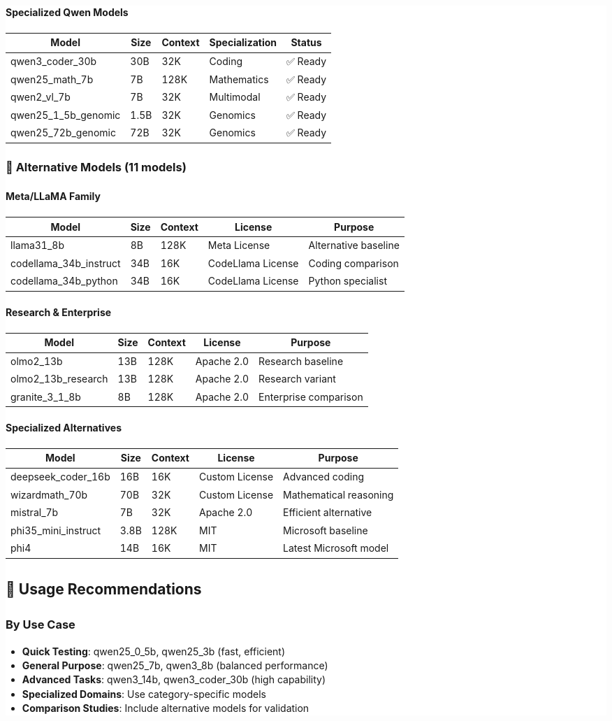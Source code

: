 #### Specialized Qwen Models
| Model | Size | Context | Specialization | Status |
|-------|------|---------|----------------|--------|
| qwen3_coder_30b | 30B | 32K | Coding | ✅ Ready |
| qwen25_math_7b | 7B | 128K | Mathematics | ✅ Ready |
| qwen2_vl_7b | 7B | 32K | Multimodal | ✅ Ready |
| qwen25_1_5b_genomic | 1.5B | 32K | Genomics | ✅ Ready |
| qwen25_72b_genomic | 72B | 32K | Genomics | ✅ Ready |

### 🔄 **Alternative Models (11 models)**

#### Meta/LLaMA Family
| Model | Size | Context | License | Purpose |
|-------|------|---------|---------|---------|
| llama31_8b | 8B | 128K | Meta License | Alternative baseline |
| codellama_34b_instruct | 34B | 16K | CodeLlama License | Coding comparison |
| codellama_34b_python | 34B | 16K | CodeLlama License | Python specialist |

#### Research & Enterprise
| Model | Size | Context | License | Purpose |
|-------|------|---------|---------|---------|
| olmo2_13b | 13B | 128K | Apache 2.0 | Research baseline |
| olmo2_13b_research | 13B | 128K | Apache 2.0 | Research variant |
| granite_3_1_8b | 8B | 128K | Apache 2.0 | Enterprise comparison |

#### Specialized Alternatives
| Model | Size | Context | License | Purpose |
|-------|------|---------|---------|---------|
| deepseek_coder_16b | 16B | 16K | Custom License | Advanced coding |
| wizardmath_70b | 70B | 32K | Custom License | Mathematical reasoning |
| mistral_7b | 7B | 32K | Apache 2.0 | Efficient alternative |
| phi35_mini_instruct | 3.8B | 128K | MIT | Microsoft baseline |
| phi4 | 14B | 16K | MIT | Latest Microsoft model |

## 🎯 Usage Recommendations

### By Use Case
- **Quick Testing**: qwen25_0_5b, qwen25_3b (fast, efficient)
- **General Purpose**: qwen25_7b, qwen3_8b (balanced performance)
- **Advanced Tasks**: qwen3_14b, qwen3_coder_30b (high capability)
- **Specialized Domains**: Use category-specific models
- **Comparison Studies**: Include alternative models for validation

